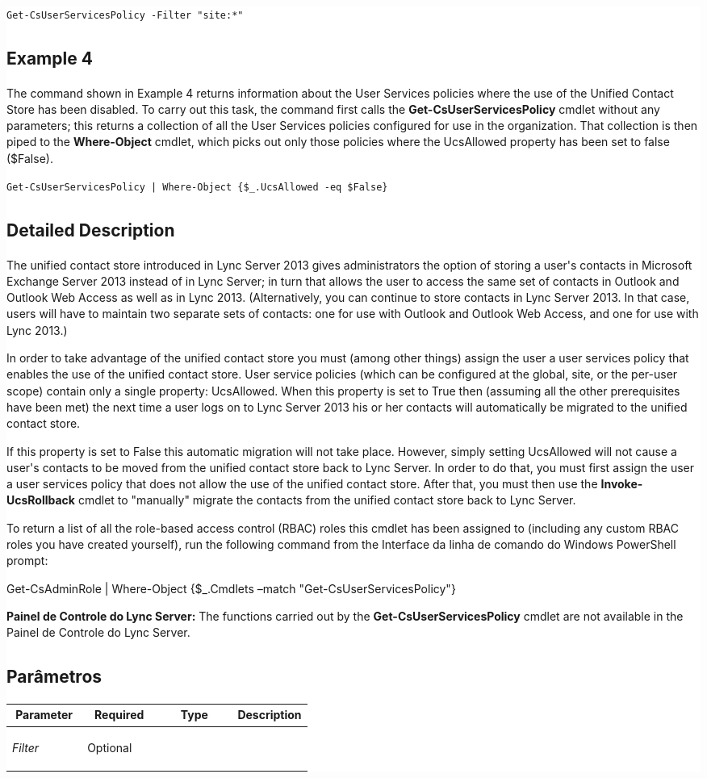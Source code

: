     Get-CsUserServicesPolicy -Filter "site:*"

## Example 4

The command shown in Example 4 returns information about the User Services policies where the use of the Unified Contact Store has been disabled. To carry out this task, the command first calls the **Get-CsUserServicesPolicy** cmdlet without any parameters; this returns a collection of all the User Services policies configured for use in the organization. That collection is then piped to the **Where-Object** cmdlet, which picks out only those policies where the UcsAllowed property has been set to false ($False).

    Get-CsUserServicesPolicy | Where-Object {$_.UcsAllowed -eq $False}

## Detailed Description

The unified contact store introduced in Lync Server 2013 gives administrators the option of storing a user's contacts in Microsoft Exchange Server 2013 instead of in Lync Server; in turn that allows the user to access the same set of contacts in Outlook and Outlook Web Access as well as in Lync 2013. (Alternatively, you can continue to store contacts in Lync Server 2013. In that case, users will have to maintain two separate sets of contacts: one for use with Outlook and Outlook Web Access, and one for use with Lync 2013.)

In order to take advantage of the unified contact store you must (among other things) assign the user a user services policy that enables the use of the unified contact store. User service policies (which can be configured at the global, site, or the per-user scope) contain only a single property: UcsAllowed. When this property is set to True then (assuming all the other prerequisites have been met) the next time a user logs on to Lync Server 2013 his or her contacts will automatically be migrated to the unified contact store.

If this property is set to False this automatic migration will not take place. However, simply setting UcsAllowed will not cause a user's contacts to be moved from the unified contact store back to Lync Server. In order to do that, you must first assign the user a user services policy that does not allow the use of the unified contact store. After that, you must then use the **Invoke-UcsRollback** cmdlet to "manually" migrate the contacts from the unified contact store back to Lync Server.

To return a list of all the role-based access control (RBAC) roles this cmdlet has been assigned to (including any custom RBAC roles you have created yourself), run the following command from the Interface da linha de comando do Windows PowerShell prompt:

Get-CsAdminRole | Where-Object {$\_.Cmdlets –match "Get-CsUserServicesPolicy"}

**Painel de Controle do Lync Server:** The functions carried out by the **Get-CsUserServicesPolicy** cmdlet are not available in the Painel de Controle do Lync Server.

## Parâmetros


<table>
<colgroup>
<col style="width: 25%" />
<col style="width: 25%" />
<col style="width: 25%" />
<col style="width: 25%" />
</colgroup>
<thead>
<tr class="header">
<th>Parameter</th>
<th>Required</th>
<th>Type</th>
<th>Description</th>
</tr>
</thead>
<tbody>
<tr class="odd">
<td><p><em>Filter</em></p></td>
<td><p>Optional</p></td>